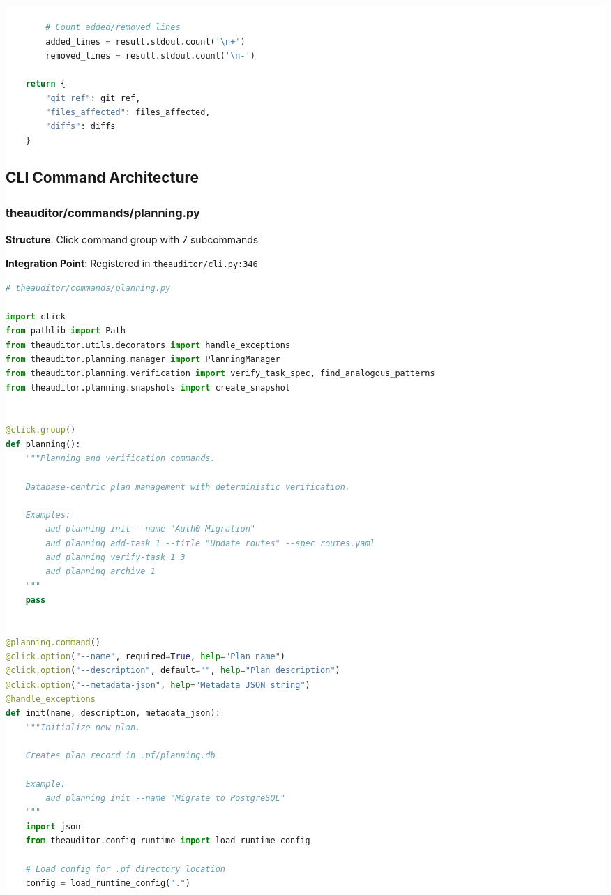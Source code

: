```python

        # Count added/removed lines
        added_lines = result.stdout.count('\n+')
        removed_lines = result.stdout.count('\n-')

    return {
        "git_ref": git_ref,
        "files_affected": files_affected,
        "diffs": diffs
    }
```

## CLI Command Architecture

### theauditor/commands/planning.py

**Structure**: Click command group with 7 subcommands

**Integration Point**: Registered in `theauditor/cli.py:346`

```python
# theauditor/commands/planning.py

import click
from pathlib import Path
from theauditor.utils.decorators import handle_exceptions
from theauditor.planning.manager import PlanningManager
from theauditor.planning.verification import verify_task_spec, find_analogous_patterns
from theauditor.planning.snapshots import create_snapshot


@click.group()
def planning():
    """Planning and verification commands.

    Database-centric plan management with deterministic verification.

    Examples:
        aud planning init --name "Auth0 Migration"
        aud planning add-task 1 --title "Update routes" --spec routes.yaml
        aud planning verify-task 1 3
        aud planning archive 1
    """
    pass


@planning.command()
@click.option("--name", required=True, help="Plan name")
@click.option("--description", default="", help="Plan description")
@click.option("--metadata-json", help="Metadata JSON string")
@handle_exceptions
def init(name, description, metadata_json):
    """Initialize new plan.

    Creates plan record in .pf/planning.db

    Example:
        aud planning init --name "Migrate to PostgreSQL"
    """
    import json
    from theauditor.config_runtime import load_runtime_config

    # Load config for .pf directory location
    config = load_runtime_config(".")
```